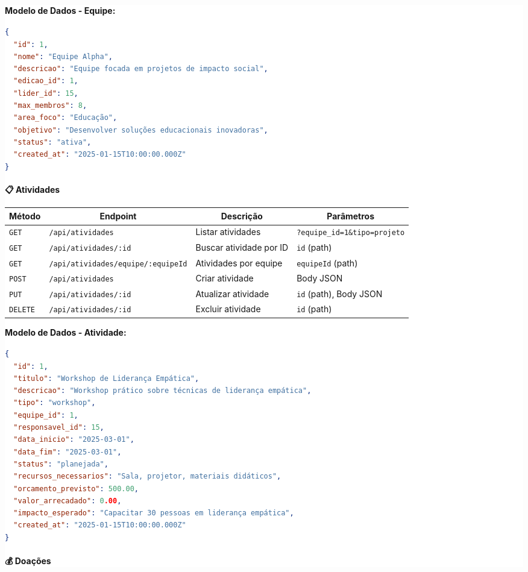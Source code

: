 **Modelo de Dados - Equipe:**
```json
{
  "id": 1,
  "nome": "Equipe Alpha",
  "descricao": "Equipe focada em projetos de impacto social",
  "edicao_id": 1,
  "lider_id": 15,
  "max_membros": 8,
  "area_foco": "Educação",
  "objetivo": "Desenvolver soluções educacionais inovadoras",
  "status": "ativa",
  "created_at": "2025-01-15T10:00:00.000Z"
}
```

#### 📋 Atividades

| Método | Endpoint | Descrição | Parâmetros |
|--------|----------|-----------|------------|
| `GET` | `/api/atividades` | Listar atividades | `?equipe_id=1&tipo=projeto` |
| `GET` | `/api/atividades/:id` | Buscar atividade por ID | `id` (path) |
| `GET` | `/api/atividades/equipe/:equipeId` | Atividades por equipe | `equipeId` (path) |
| `POST` | `/api/atividades` | Criar atividade | Body JSON |
| `PUT` | `/api/atividades/:id` | Atualizar atividade | `id` (path), Body JSON |
| `DELETE` | `/api/atividades/:id` | Excluir atividade | `id` (path) |

**Modelo de Dados - Atividade:**
```json
{
  "id": 1,
  "titulo": "Workshop de Liderança Empática",
  "descricao": "Workshop prático sobre técnicas de liderança empática",
  "tipo": "workshop",
  "equipe_id": 1,
  "responsavel_id": 15,
  "data_inicio": "2025-03-01",
  "data_fim": "2025-03-01",
  "status": "planejada",
  "recursos_necessarios": "Sala, projetor, materiais didáticos",
  "orcamento_previsto": 500.00,
  "valor_arrecadado": 0.00,
  "impacto_esperado": "Capacitar 30 pessoas em liderança empática",
  "created_at": "2025-01-15T10:00:00.000Z"
}
```

#### 💰 Doações
